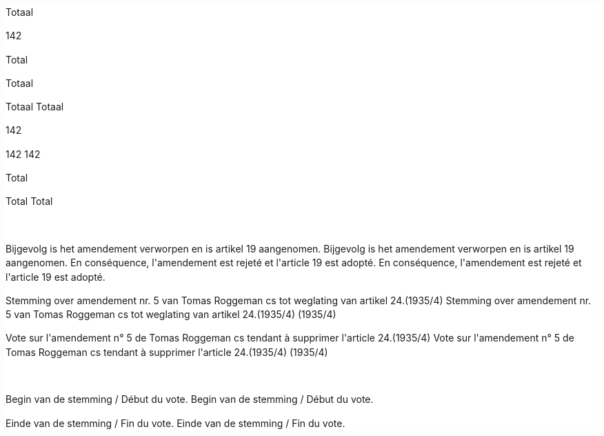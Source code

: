 

Totaal


142


Total



Totaal

Totaal
Totaal


142

142
142


Total

Total
Total

 
 

Bijgevolg is het amendement verworpen en is
artikel 19 aangenomen.
Bijgevolg is het amendement verworpen en is
artikel 19 aangenomen.
En conséquence, l'amendement est rejeté et
l'article 19 est adopté.
En conséquence, l'amendement est rejeté et
l'article 19 est adopté.
 
 

Stemming over amendement nr. 5 van Tomas
Roggeman cs tot weglating van artikel 24.(1935/4)
Stemming over amendement nr. 5 van Tomas
Roggeman cs tot weglating van artikel 24.(1935/4)
(1935/4)

Vote sur l'amendement n° 5 de Tomas Roggeman cs
tendant à supprimer l'article 24.(1935/4)
Vote sur l'amendement n° 5 de Tomas Roggeman cs
tendant à supprimer l'article 24.(1935/4)
(1935/4)

 
 

Begin van de
stemming / Début du vote.
Begin van de
stemming / Début du vote.

Einde van de
stemming / Fin du vote.
Einde van de
stemming / Fin du vote.
